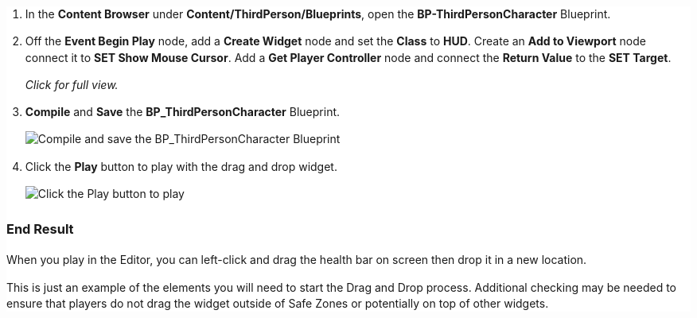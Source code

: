 1.  In the **Content Browser** under **Content/ThirdPerson/Blueprints**, open the **BP-ThirdPersonCharacter** Blueprint.
    
2.  Off the **Event Begin Play** node, add a **Create Widget** node and set the **Class** to **HUD**. Create an **Add to Viewport** node connect it to **SET Show Mouse Cursor**. Add a **Get Player Controller** node and connect the **Return Value** to the **SET Target**.
    
    *Click for full view.*
    
3.  **Compile** and **Save** the **BP\_ThirdPersonCharacter** Blueprint.
    
    ![Compile and save the BP_ThirdPersonCharacter Blueprint](https://d1iv7db44yhgxn.cloudfront.net/documentation/images/9123c26a-929e-40f5-8b23-af53542eaa07/ue5_1-39-compile-save-character-bp.png "Compile and save the BP_ThirdPersonCharacter Blueprint")
4.  Click the **Play** button to play with the drag and drop widget.
    
    ![Click the Play button to play](https://d1iv7db44yhgxn.cloudfront.net/documentation/images/f0b12d39-90af-470f-82c5-87c1ba1cce11/ue5_1-40-click-play-button.png "Click the Play button to play")

### End Result

When you play in the Editor, you can left-click and drag the health bar on screen then drop it in a new location.

This is just an example of the elements you will need to start the Drag and Drop process. Additional checking may be needed to ensure that players do not drag the widget outside of Safe Zones or potentially on top of other widgets.